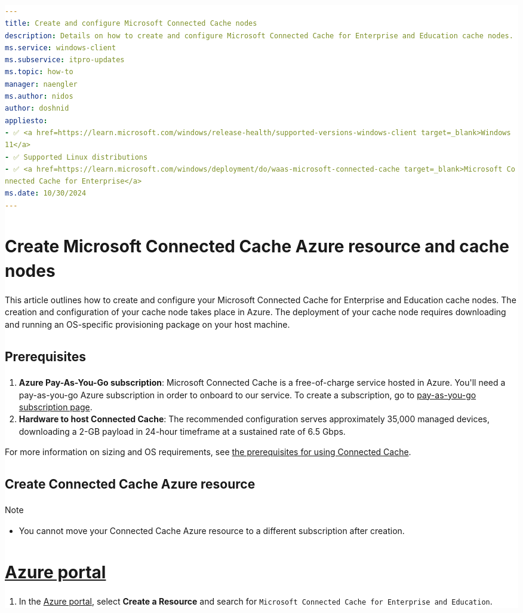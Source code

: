 ```yaml
---
title: Create and configure Microsoft Connected Cache nodes
description: Details on how to create and configure Microsoft Connected Cache for Enterprise and Education cache nodes.
ms.service: windows-client
ms.subservice: itpro-updates
ms.topic: how-to
manager: naengler
ms.author: nidos
author: doshnid
appliesto: 
- ✅ <a href=https://learn.microsoft.com/windows/release-health/supported-versions-windows-client target=_blank>Windows 11</a>
- ✅ Supported Linux distributions
- ✅ <a href=https://learn.microsoft.com/windows/deployment/do/waas-microsoft-connected-cache target=_blank>Microsoft Connected Cache for Enterprise</a>	
ms.date: 10/30/2024
---
```


# Create Microsoft Connected Cache Azure resource and cache nodes

This article outlines how to create and configure your Microsoft Connected Cache for Enterprise and Education cache nodes. The creation and configuration of your cache node takes place in Azure. The deployment of your cache node requires downloading and running an OS-specific provisioning package on your host machine.

## Prerequisites

1. **Azure Pay-As-You-Go subscription**: Microsoft Connected Cache is a free-of-charge service hosted in Azure. You'll need a pay-as-you-go Azure subscription in order to onboard to our service. To create a subscription, go to [pay-as-you-go subscription page](https://azure.microsoft.com/offers/ms-azr-0003p/).
2. **Hardware to host Connected Cache**: The recommended configuration serves approximately 35,000 managed devices, downloading a 2-GB payload in 24-hour timeframe at a sustained rate of 6.5 Gbps.

For more information on sizing and OS requirements, see [the prerequisites for using Connected Cache](mcc-ent-prerequisites.md).


## Create Connected Cache Azure resource

>[!Note]
   >* You cannot move your Connected Cache Azure resource to a different subscription after creation.

# [Azure portal](#tab/portal)

1. In the [Azure portal](https://portal.azure.com), select **Create a Resource** and search for `Microsoft Connected Cache for Enterprise and Education`.
